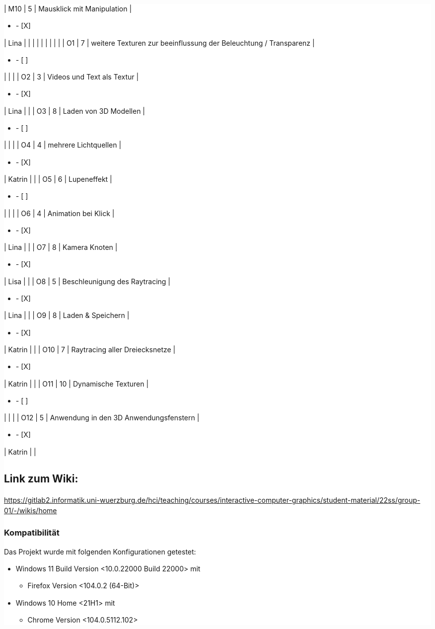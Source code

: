 | M10    | 5      | Mausklick mit Manipulation                                       | <ul><li>- [X] </li></ul> | Lina                             |           |
|        |        |                                                                  |                          |                                  |           |
| O1     | 7      | weitere Texturen zur beeinflussung der Beleuchtung / Transparenz | <ul><li>- [ ] </li></ul> |                                  |           |
| O2     | 3      | Videos und Text als Textur                                       | <ul><li>- [X] </li></ul> | Lina                             |           |
| O3     | 8      | Laden von 3D Modellen                                            | <ul><li>- [ ] </li></ul> |                                  |           |
| O4     | 4      | mehrere Lichtquellen                                             | <ul><li>- [X] </li></ul> | Katrin                           |           |
| O5     | 6      | Lupeneffekt                                                      | <ul><li>- [ ] </li></ul> |                                  |           |
| O6     | 4      | Animation bei Klick                                              | <ul><li>- [X] </li></ul> | Lina                             |           |
| O7     | 8      | Kamera Knoten                                                    | <ul><li>- [X] </li></ul> | Lisa                             |           |
| O8     | 5      | Beschleunigung des Raytracing                                    | <ul><li>- [X] </li></ul> | Lina                             |           |
| O9     | 8      | Laden & Speichern                                                | <ul><li>- [X] </li></ul> | Katrin                           |           |
| O10    | 7      | Raytracing aller Dreiecksnetze                                   | <ul><li>- [X] </li></ul> | Katrin                           |           |
| O11    | 10     | Dynamische Texturen                                              | <ul><li>- [ ] </li></ul> |                                  |           |
| O12    | 5      | Anwendung in den 3D Anwendungsfenstern                           | <ul><li>- [X] </li></ul> | Katrin                           |           |


## Link zum Wiki:
https://gitlab2.informatik.uni-wuerzburg.de/hci/teaching/courses/interactive-computer-graphics/student-material/22ss/group-01/-/wikis/home



### Kompatibilität
Das Projekt wurde mit folgenden Konfigurationen getestet:

- Windows 11 Build Version <10.0.22000 Build 22000> mit
  - Firefox Version <104.0.2 (64-Bit)>

- Windows 10 Home <21H1> mit
  - Chrome Version <104.0.5112.102> 

